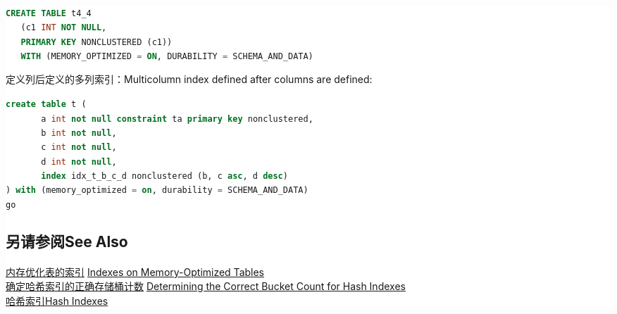 ```sql  
CREATE TABLE t4_4   
   (c1 INT NOT NULL,   
   PRIMARY KEY NONCLUSTERED (c1))   
   WITH (MEMORY_OPTIMIZED = ON, DURABILITY = SCHEMA_AND_DATA)  
```  
  
 <span data-ttu-id="a088d-210">定义列后定义的多列索引：</span><span class="sxs-lookup"><span data-stu-id="a088d-210">Multicolumn index defined after columns are defined:</span></span>  
  
```sql  
create table t (  
       a int not null constraint ta primary key nonclustered,  
       b int not null,  
       c int not null,  
       d int not null,  
       index idx_t_b_c_d nonclustered (b, c asc, d desc)  
) with (memory_optimized = on, durability = SCHEMA_AND_DATA)  
go  
```  
  
## <a name="see-also"></a><span data-ttu-id="a088d-211">另请参阅</span><span class="sxs-lookup"><span data-stu-id="a088d-211">See Also</span></span>  
 <span data-ttu-id="a088d-212">[内存优化表的索引](../relational-databases/in-memory-oltp/memory-optimized-tables.md) </span><span class="sxs-lookup"><span data-stu-id="a088d-212">[Indexes on Memory-Optimized Tables](../relational-databases/in-memory-oltp/memory-optimized-tables.md) </span></span>  
 <span data-ttu-id="a088d-213">[确定哈希索引的正确存储桶计数](../../2014/database-engine/determining-the-correct-bucket-count-for-hash-indexes.md) </span><span class="sxs-lookup"><span data-stu-id="a088d-213">[Determining the Correct Bucket Count for Hash Indexes](../../2014/database-engine/determining-the-correct-bucket-count-for-hash-indexes.md) </span></span>  
 [<span data-ttu-id="a088d-214">哈希索引</span><span class="sxs-lookup"><span data-stu-id="a088d-214">Hash Indexes</span></span>](hash-indexes.md)  
  
  
